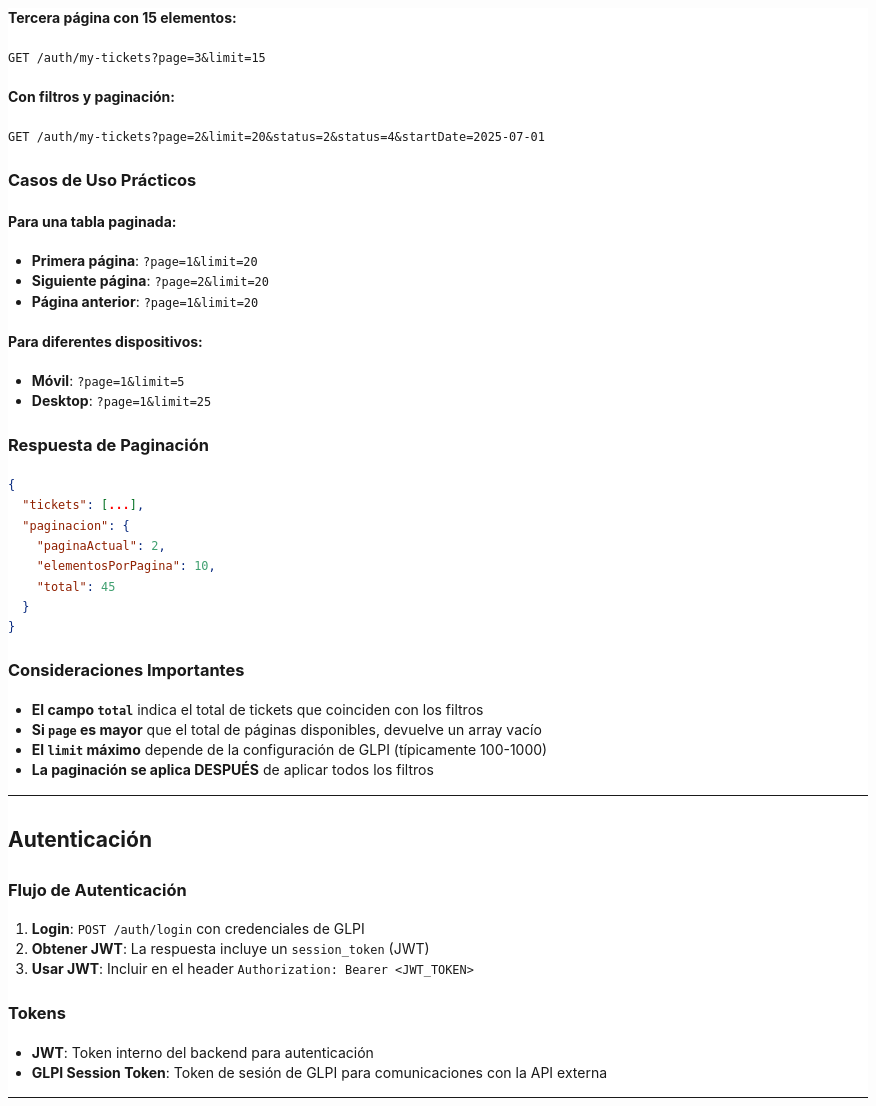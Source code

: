 #### Tercera página con 15 elementos:
```
GET /auth/my-tickets?page=3&limit=15
```

#### Con filtros y paginación:
```
GET /auth/my-tickets?page=2&limit=20&status=2&status=4&startDate=2025-07-01
```

### Casos de Uso Prácticos

#### Para una tabla paginada:
- **Primera página**: `?page=1&limit=20`
- **Siguiente página**: `?page=2&limit=20`
- **Página anterior**: `?page=1&limit=20`

#### Para diferentes dispositivos:
- **Móvil**: `?page=1&limit=5`
- **Desktop**: `?page=1&limit=25`

### Respuesta de Paginación
```json
{
  "tickets": [...],
  "paginacion": {
    "paginaActual": 2,
    "elementosPorPagina": 10,
    "total": 45
  }
}
```

### Consideraciones Importantes
- **El campo `total`** indica el total de tickets que coinciden con los filtros
- **Si `page` es mayor** que el total de páginas disponibles, devuelve un array vacío
- **El `limit` máximo** depende de la configuración de GLPI (típicamente 100-1000)
- **La paginación se aplica DESPUÉS** de aplicar todos los filtros

---

## Autenticación

### Flujo de Autenticación
1. **Login**: `POST /auth/login` con credenciales de GLPI
2. **Obtener JWT**: La respuesta incluye un `session_token` (JWT)
3. **Usar JWT**: Incluir en el header `Authorization: Bearer <JWT_TOKEN>`

### Tokens
- **JWT**: Token interno del backend para autenticación
- **GLPI Session Token**: Token de sesión de GLPI para comunicaciones con la API externa

---